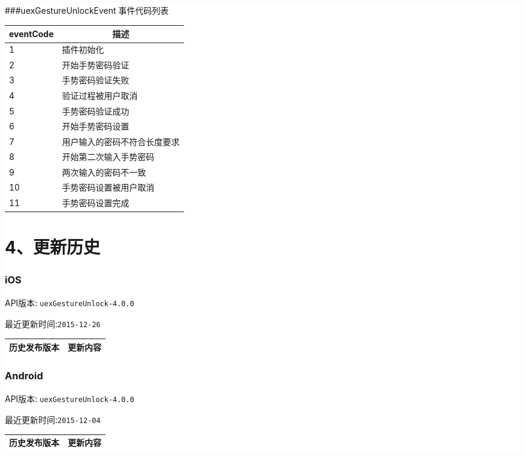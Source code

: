 ###uexGestureUnlockEvent 事件代码列表<ignore>

| eventCode | 描述             |
| --------- | -------------- |
| 1         | 插件初始化          |
| 2         | 开始手势密码验证       |
| 3         | 手势密码验证失败       |
| 4         | 验证过程被用户取消      |
| 5         | 手势密码验证成功       |
| 6         | 开始手势密码设置       |
| 7         | 用户输入的密码不符合长度要求 |
| 8         | 开始第二次输入手势密码    |
| 9         | 两次输入的密码不一致     |
| 10        | 手势密码设置被用户取消    |
| 11        | 手势密码设置完成       |

# 4、更新历史<ignore>

### iOS<ignore>

API版本: `uexGestureUnlock-4.0.0`

最近更新时间:`2015-12-26`

| 历史发布版本 | 更新内容                         |
| ------ | ---------------------------- |

### Android<ignore>

API版本: `uexGestureUnlock-4.0.0`

最近更新时间:`2015-12-04`

| 历史发布版本 | 更新内容                |
| ------ | ------------------- |
